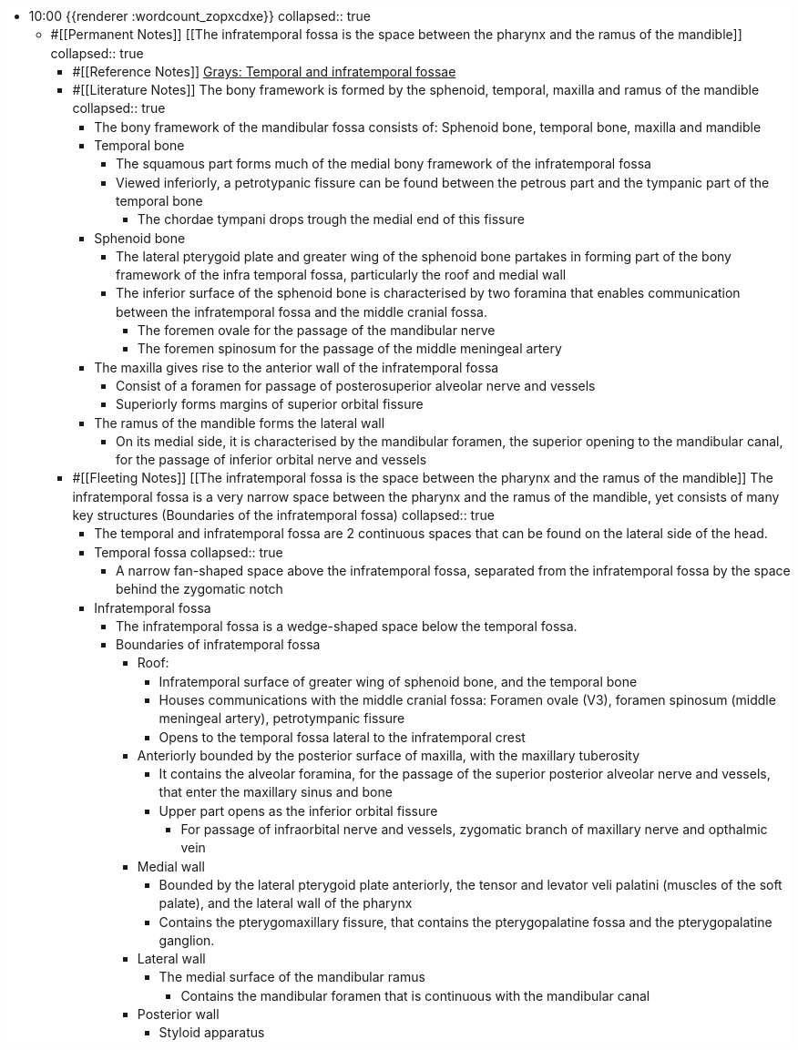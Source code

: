 - 10:00 {{renderer :wordcount_zopxcdxe}}
  collapsed:: true
	- #[[Permanent Notes]] [[The infratemporal fossa is the space between the pharynx and the ramus of the mandible]]
	  collapsed:: true
		- #[[Reference Notes]] [Grays: Temporal and infratemporal fossae](https://www-clinicalkey-com.eproxy.lib.hku.hk/#!/content/book/3-s2.0-B9780323393041000087?scrollTo=%23hl0008047)
		- #[[Literature Notes]] The bony framework is formed by the sphenoid, temporal, maxilla and ramus of the mandible
		  collapsed:: true
			- The bony framework of the mandibular fossa consists of: Sphenoid bone, temporal bone, maxilla and mandible
			- Temporal bone
				- The squamous part forms much of the medial bony framework of the infratemporal fossa
				- Viewed inferiorly, a petrotypanic fissure can be found between the petrous part and the tympanic part of the temporal bone
					- The chordae tympani drops trough the medial end of this fissure
			- Sphenoid bone
				- The lateral pterygoid plate and greater wing of the sphenoid bone partakes in forming part of the bony framework of the infra temporal fossa, particularly the roof and medial wall
				- The inferior surface of the sphenoid bone is characterised by two foramina that enables communication between the infratemporal fossa and the middle cranial fossa.
					- The foremen ovale for the passage of the mandibular nerve
					- The foremen spinosum for the passage of the middle meningeal artery
			- The maxilla gives rise to the anterior wall of the infratemporal fossa
				- Consist of a foramen for passage of posterosuperior alveolar nerve and vessels
				- Superiorly forms margins of superior orbital fissure
			- The ramus of the mandible forms the lateral wall
				- On its medial side, it is characterised by the mandibular foramen, the superior opening to the mandibular canal, for the passage of inferior orbital nerve and vessels
		- #[[Fleeting Notes]] [[The infratemporal fossa is the space between the pharynx and the ramus of the mandible]] The infratemporal fossa is a very narrow space between the pharynx and the ramus of the mandible, yet consists of many key structures (Boundaries of the infratemporal fossa)
		  collapsed:: true
			- The temporal and infratemporal fossa are 2 continuous spaces that can be found on the lateral side of the head.
			- Temporal fossa
			  collapsed:: true
				- A narrow fan-shaped space above the infratemporal fossa, separated from the infratemporal fossa by the space behind the zygomatic notch
			- Infratemporal fossa
				- The infratemporal fossa is a wedge-shaped space below the temporal fossa.
				- Boundaries of infratemporal fossa
					- Roof:
						- Infratemporal surface of greater wing of sphenoid bone, and the temporal bone
						- Houses communications with the middle cranial fossa: Foramen ovale (V3), foramen spinosum (middle meningeal artery), petrotympanic fissure
						- Opens to the temporal fossa lateral to the infratemporal crest
					- Anteriorly bounded by the posterior surface of maxilla, with the maxillary tuberosity
						- It contains the alveolar foramina, for the passage of the superior posterior alveolar nerve and vessels, that enter the maxillary sinus and bone
						- Upper part opens as the inferior orbital fissure
							- For passage of infraorbital nerve and vessels, zygomatic branch of maxillary nerve and opthalmic vein
					- Medial wall
						- Bounded by the lateral pterygoid plate anteriorly, the tensor and levator veli palatini (muscles of the soft palate), and the lateral wall of the pharynx
						- Contains the pterygomaxillary fissure, that contains the pterygopalatine fossa and the pterygopalatine ganglion.
					- Lateral wall
						- The medial surface of the mandibular ramus
							- Contains the mandibular foramen that is continuous with the mandibular canal
					- Posterior wall
						- Styloid apparatus